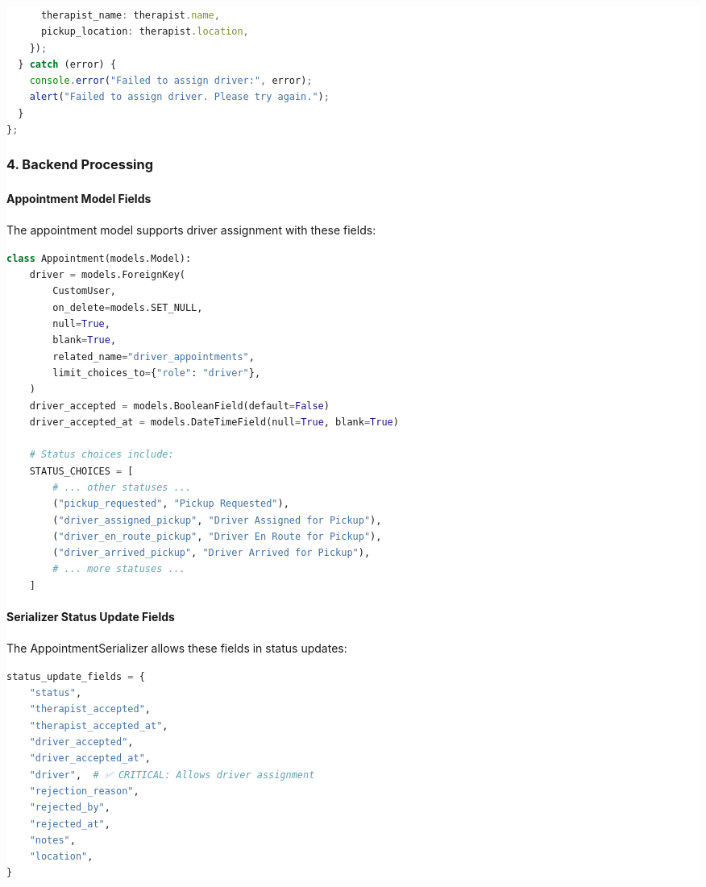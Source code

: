 ```javascript
      therapist_name: therapist.name,
      pickup_location: therapist.location,
    });
  } catch (error) {
    console.error("Failed to assign driver:", error);
    alert("Failed to assign driver. Please try again.");
  }
};
```

### 4. Backend Processing

#### Appointment Model Fields

The appointment model supports driver assignment with these fields:

```python
class Appointment(models.Model):
    driver = models.ForeignKey(
        CustomUser,
        on_delete=models.SET_NULL,
        null=True,
        blank=True,
        related_name="driver_appointments",
        limit_choices_to={"role": "driver"},
    )
    driver_accepted = models.BooleanField(default=False)
    driver_accepted_at = models.DateTimeField(null=True, blank=True)

    # Status choices include:
    STATUS_CHOICES = [
        # ... other statuses ...
        ("pickup_requested", "Pickup Requested"),
        ("driver_assigned_pickup", "Driver Assigned for Pickup"),
        ("driver_en_route_pickup", "Driver En Route for Pickup"),
        ("driver_arrived_pickup", "Driver Arrived for Pickup"),
        # ... more statuses ...
    ]
```

#### Serializer Status Update Fields

The AppointmentSerializer allows these fields in status updates:

```python
status_update_fields = {
    "status",
    "therapist_accepted",
    "therapist_accepted_at",
    "driver_accepted",
    "driver_accepted_at",
    "driver",  # ✅ CRITICAL: Allows driver assignment
    "rejection_reason",
    "rejected_by",
    "rejected_at",
    "notes",
    "location",
}
```
